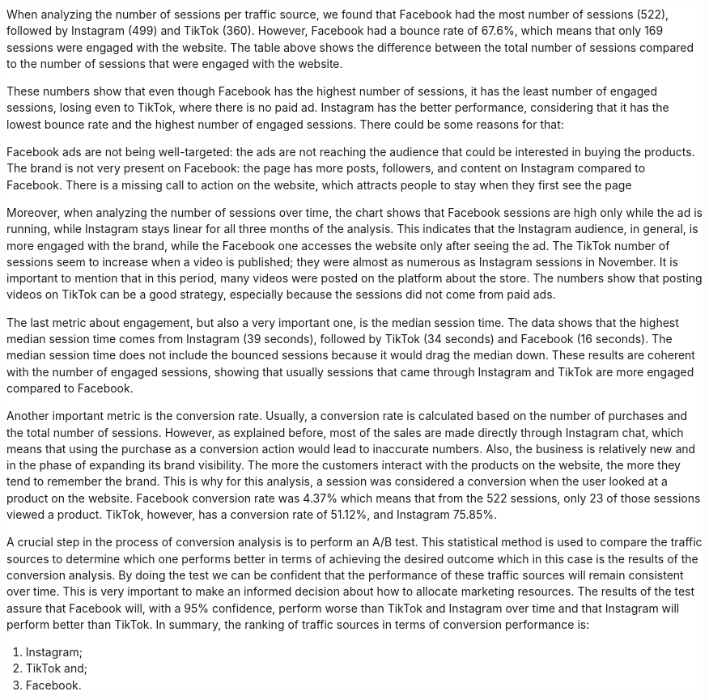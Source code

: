 When analyzing the number of sessions per traffic source, we found that Facebook had the most number of sessions (522), followed by Instagram (499) and TikTok (360). However, Facebook had a bounce rate of 67.6%, which means that only 169 sessions were engaged with the website. The table above shows the difference between the total number of sessions compared to the number of sessions that were engaged with the website.

These numbers show that even though Facebook has the highest number of sessions, it has the least number of engaged sessions, losing even to TikTok, where there is no paid ad. Instagram has the better performance, considering that it has the lowest bounce rate and the highest number of engaged sessions. There could be some reasons for that:

Facebook ads are not being well-targeted: the ads are not reaching the audience that could be interested in buying the products.
The brand is not very present on Facebook: the page has more posts, followers, and content on Instagram compared to Facebook. 
There is a missing call to action on the website, which attracts people to stay when they first see the page 

Moreover, when analyzing the number of sessions over time, the chart shows that Facebook  sessions are high only while the ad is running, while Instagram stays linear for all three months of the analysis. This indicates that the Instagram audience, in general, is more engaged with the brand, while the Facebook one accesses the website only after seeing the ad. The TikTok  number of sessions seem to increase when a video is published; they were almost as numerous as Instagram sessions in November. It is important to mention that in this period, many videos were posted on the platform about the store. The numbers show that posting videos on TikTok can be a good strategy, especially because the sessions did not come from paid ads.

The last metric about engagement, but also a very important one, is the median session time. The data shows that the highest median session time comes from Instagram (39 seconds), followed by TikTok (34 seconds) and Facebook (16 seconds). The median session time does not include the bounced sessions because it would drag the median down. These results are coherent with the number of engaged sessions, showing that usually sessions that came through Instagram and TikTok are more engaged compared to Facebook.

Another important metric is the conversion rate. Usually, a conversion rate is calculated based on the number of purchases and the total number of sessions. However, as explained before, most of the sales are made directly through Instagram chat, which means that using the purchase as a conversion action would lead to inaccurate numbers. Also, the business is relatively new and in the phase of expanding its brand visibility. The more the customers interact with the products on the website, the more they tend to remember the brand. This is why for this analysis, a session was considered a conversion when the user looked at a product on the website. Facebook conversion rate was 4.37% which means that from the 522 sessions, only 23 of those sessions viewed a product. TikTok, however, has a conversion rate of 51.12%, and Instagram 75.85%. 

A crucial step in the process of conversion analysis is to perform an A/B test. This statistical method is used to compare the traffic sources to determine which one performs better in terms of achieving the desired outcome which in this case is the results of the conversion analysis. By doing the test we can be confident that the performance of these traffic sources will remain consistent over time. This is very important to make an informed decision about how to allocate marketing resources. The results of the test assure that Facebook will, with a 95% confidence, perform worse than TikTok and Instagram over time and that Instagram will perform better than TikTok. In summary, the ranking of traffic sources in terms of conversion performance is: 

1. Instagram; 
2. TikTok and; 
3. Facebook. 

